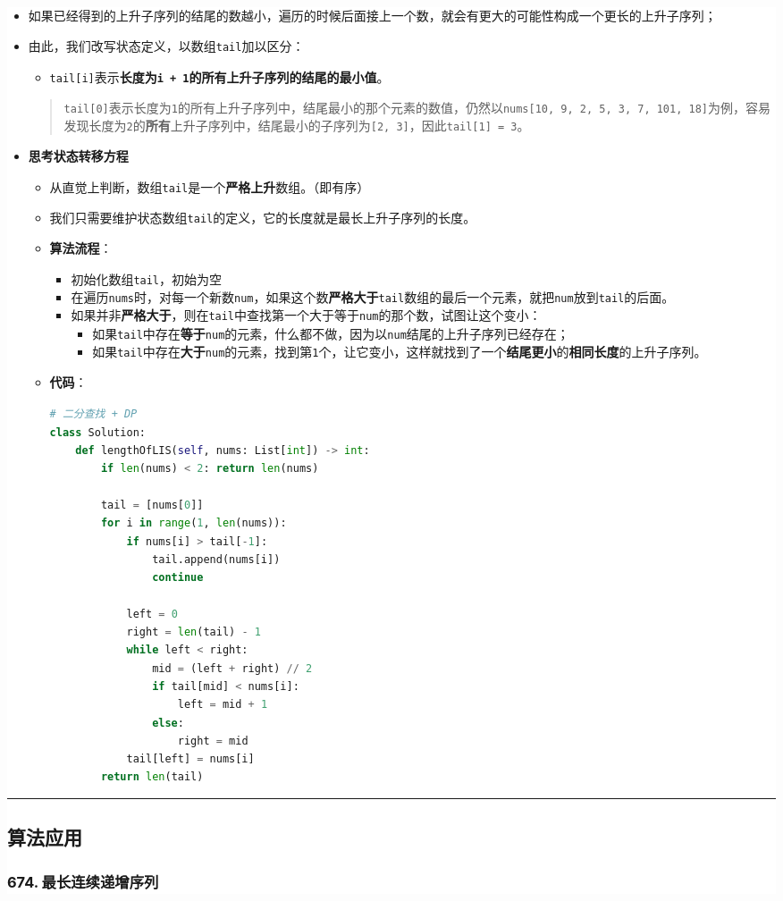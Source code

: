   - 如果已经得到的上升子序列的结尾的数越小，遍历的时候后面接上一个数，就会有更大的可能性构成一个更长的上升子序列；

  - 由此，我们改写状态定义，以数组`tail`加以区分：

    - `tail[i]`表示**长度为`i + 1`**的所有上升子序列的**结尾的最小值**。

    > `tail[0]`表示长度为`1`的所有上升子序列中，结尾最小的那个元素的数值，仍然以`nums[10, 9, 2, 5, 3, 7, 101, 18]`为例，容易发现长度为`2`的**所有**上升子序列中，结尾最小的子序列为`[2, 3]`，因此`tail[1] = 3`。

- **思考状态转移方程**

  - 从直觉上判断，数组`tail`是一个**严格上升**数组。（即有序）

  - 我们只需要维护状态数组`tail`的定义，它的长度就是最长上升子序列的长度。

  - **算法流程**：

    - 初始化数组`tail`，初始为空
    - 在遍历`nums`时，对每一个新数`num`，如果这个数**严格大于**`tail`数组的最后一个元素，就把`num`放到`tail`的后面。
    - 如果并非**严格大于**，则在`tail`中查找第一个大于等于`num`的那个数，试图让这个变小：
      - 如果`tail`中存在**等于**`num`的元素，什么都不做，因为以`num`结尾的上升子序列已经存在；
      - 如果`tail`中存在**大于**`num`的元素，找到第`1`个，让它变小，这样就找到了一个**结尾更小**的**相同长度**的上升子序列。

  - **代码**：

    ```python
    # 二分查找 + DP
    class Solution:
        def lengthOfLIS(self, nums: List[int]) -> int:
            if len(nums) < 2: return len(nums)
    
            tail = [nums[0]]
            for i in range(1, len(nums)):
                if nums[i] > tail[-1]:
                    tail.append(nums[i])
                    continue
                
                left = 0
                right = len(tail) - 1
                while left < right:
                    mid = (left + right) // 2
                    if tail[mid] < nums[i]:
                        left = mid + 1
                    else:
                        right = mid
                tail[left] = nums[i]
            return len(tail)
    ```

---

## 算法应用

### 674. 最长连续递增序列

